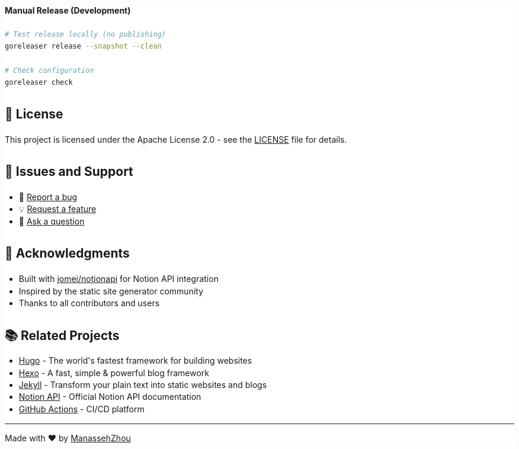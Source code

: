 #### Manual Release (Development)
```bash
# Test release locally (no publishing)
goreleaser release --snapshot --clean

# Check configuration
goreleaser check
```

## 📄 License

This project is licensed under the Apache License 2.0 - see the [LICENSE](LICENSE) file for details.

## 🐛 Issues and Support

- 🐛 [Report a bug](https://github.com/ManassehZhou/notion-to-markdown/issues/new?template=bug_report.md)
- 💡 [Request a feature](https://github.com/ManassehZhou/notion-to-markdown/issues/new?template=feature_request.md)
- 💬 [Ask a question](https://github.com/ManassehZhou/notion-to-markdown/discussions)

## 🌟 Acknowledgments

- Built with [jomei/notionapi](https://github.com/jomei/notionapi) for Notion API integration
- Inspired by the static site generator community
- Thanks to all contributors and users

## 📚 Related Projects

- [Hugo](https://gohugo.io/) - The world's fastest framework for building websites
- [Hexo](https://hexo.io/) - A fast, simple & powerful blog framework
- [Jekyll](https://jekyllrb.com/) - Transform your plain text into static websites and blogs
- [Notion API](https://developers.notion.com/) - Official Notion API documentation
- [GitHub Actions](https://github.com/features/actions) - CI/CD platform

---

Made with ❤️ by [ManassehZhou](https://github.com/ManassehZhou)